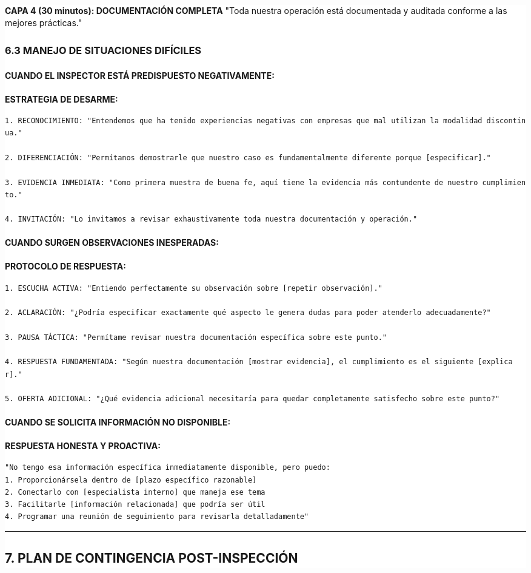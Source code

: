 **CAPA 4 (30 minutos): DOCUMENTACIÓN COMPLETA**
"Toda nuestra operación está documentada y auditada conforme a las mejores prácticas."

### 6.3 MANEJO DE SITUACIONES DIFÍCILES

#### CUANDO EL INSPECTOR ESTÁ PREDISPUESTO NEGATIVAMENTE:

**ESTRATEGIA DE DESARME:**
```
1. RECONOCIMIENTO: "Entendemos que ha tenido experiencias negativas con empresas que mal utilizan la modalidad discontinua."

2. DIFERENCIACIÓN: "Permítanos demostrarle que nuestro caso es fundamentalmente diferente porque [especificar]."

3. EVIDENCIA INMEDIATA: "Como primera muestra de buena fe, aquí tiene la evidencia más contundente de nuestro cumplimiento."

4. INVITACIÓN: "Lo invitamos a revisar exhaustivamente toda nuestra documentación y operación."
```

#### CUANDO SURGEN OBSERVACIONES INESPERADAS:

**PROTOCOLO DE RESPUESTA:**
```
1. ESCUCHA ACTIVA: "Entiendo perfectamente su observación sobre [repetir observación]."

2. ACLARACIÓN: "¿Podría especificar exactamente qué aspecto le genera dudas para poder atenderlo adecuadamente?"

3. PAUSA TÁCTICA: "Permítame revisar nuestra documentación específica sobre este punto."

4. RESPUESTA FUNDAMENTADA: "Según nuestra documentación [mostrar evidencia], el cumplimiento es el siguiente [explicar]."

5. OFERTA ADICIONAL: "¿Qué evidencia adicional necesitaría para quedar completamente satisfecho sobre este punto?"
```

#### CUANDO SE SOLICITA INFORMACIÓN NO DISPONIBLE:

**RESPUESTA HONESTA Y PROACTIVA:**
```
"No tengo esa información específica inmediatamente disponible, pero puedo:
1. Proporcionársela dentro de [plazo específico razonable]
2. Conectarlo con [especialista interno] que maneja ese tema
3. Facilitarle [información relacionada] que podría ser útil
4. Programar una reunión de seguimiento para revisarla detalladamente"
```

---

## 7. PLAN DE CONTINGENCIA POST-INSPECCIÓN
